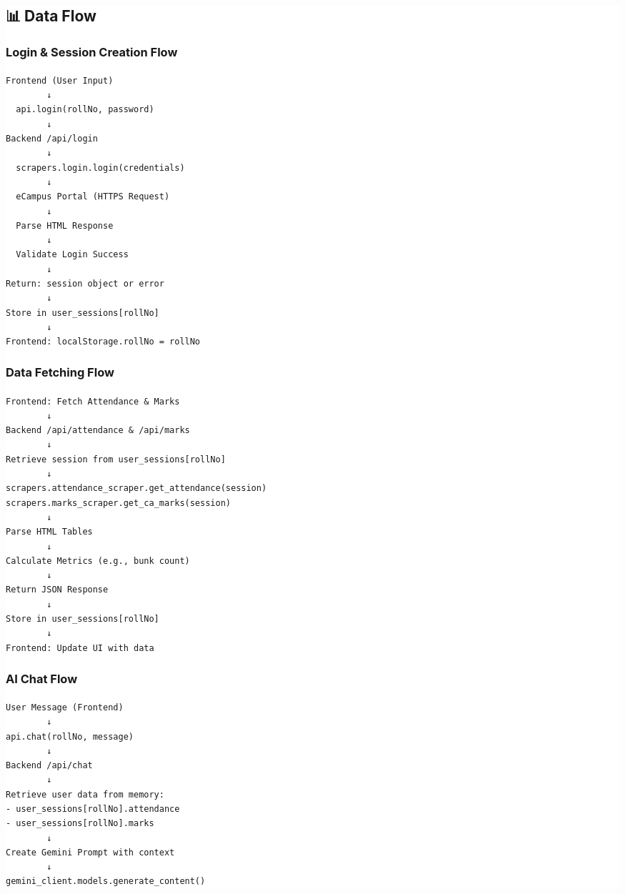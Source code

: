 
## 📊 Data Flow

### Login & Session Creation Flow
```
Frontend (User Input)
        ↓
  api.login(rollNo, password)
        ↓
Backend /api/login
        ↓
  scrapers.login.login(credentials)
        ↓
  eCampus Portal (HTTPS Request)
        ↓
  Parse HTML Response
        ↓
  Validate Login Success
        ↓
Return: session object or error
        ↓
Store in user_sessions[rollNo]
        ↓
Frontend: localStorage.rollNo = rollNo
```

### Data Fetching Flow
```
Frontend: Fetch Attendance & Marks
        ↓
Backend /api/attendance & /api/marks
        ↓
Retrieve session from user_sessions[rollNo]
        ↓
scrapers.attendance_scraper.get_attendance(session)
scrapers.marks_scraper.get_ca_marks(session)
        ↓
Parse HTML Tables
        ↓
Calculate Metrics (e.g., bunk count)
        ↓
Return JSON Response
        ↓
Store in user_sessions[rollNo]
        ↓
Frontend: Update UI with data
```

### AI Chat Flow
```
User Message (Frontend)
        ↓
api.chat(rollNo, message)
        ↓
Backend /api/chat
        ↓
Retrieve user data from memory:
- user_sessions[rollNo].attendance
- user_sessions[rollNo].marks
        ↓
Create Gemini Prompt with context
        ↓
gemini_client.models.generate_content()
```